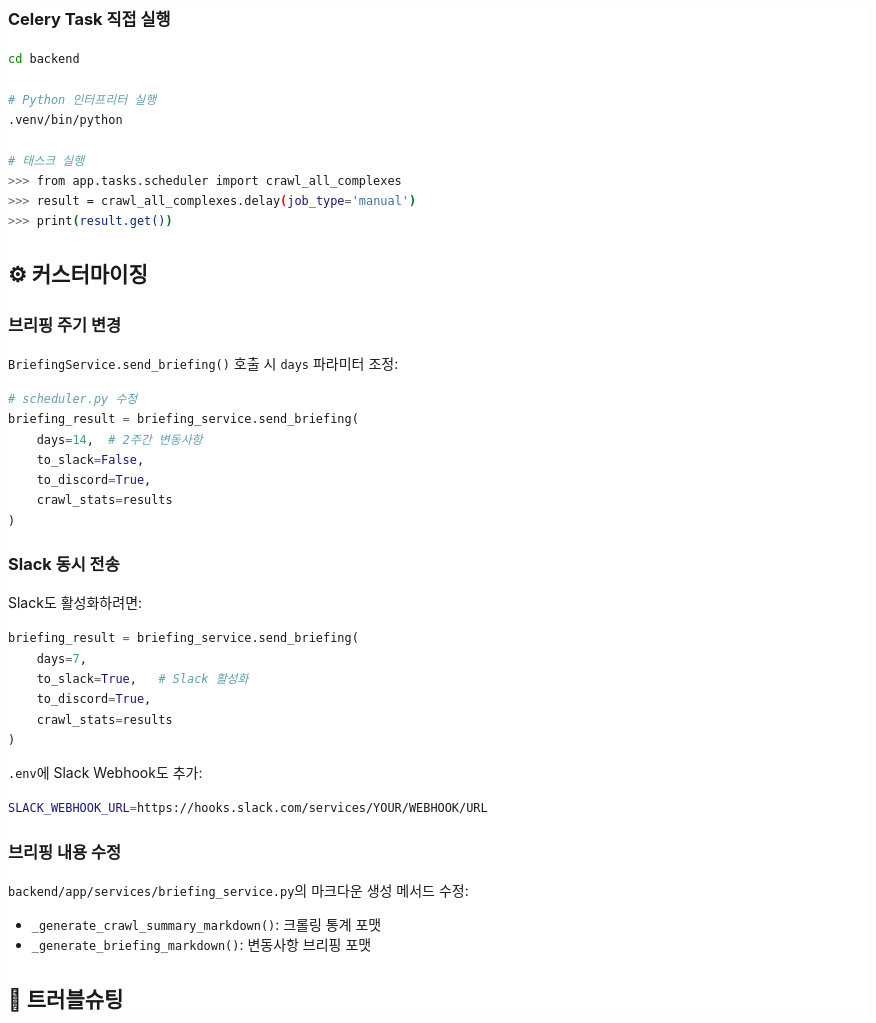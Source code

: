 ### Celery Task 직접 실행

```bash
cd backend

# Python 인터프리터 실행
.venv/bin/python

# 태스크 실행
>>> from app.tasks.scheduler import crawl_all_complexes
>>> result = crawl_all_complexes.delay(job_type='manual')
>>> print(result.get())
```

## ⚙️ 커스터마이징

### 브리핑 주기 변경
`BriefingService.send_briefing()` 호출 시 `days` 파라미터 조정:

```python
# scheduler.py 수정
briefing_result = briefing_service.send_briefing(
    days=14,  # 2주간 변동사항
    to_slack=False,
    to_discord=True,
    crawl_stats=results
)
```

### Slack 동시 전송
Slack도 활성화하려면:

```python
briefing_result = briefing_service.send_briefing(
    days=7,
    to_slack=True,   # Slack 활성화
    to_discord=True,
    crawl_stats=results
)
```

`.env`에 Slack Webhook도 추가:
```bash
SLACK_WEBHOOK_URL=https://hooks.slack.com/services/YOUR/WEBHOOK/URL
```

### 브리핑 내용 수정
`backend/app/services/briefing_service.py`의 마크다운 생성 메서드 수정:
- `_generate_crawl_summary_markdown()`: 크롤링 통계 포맷
- `_generate_briefing_markdown()`: 변동사항 브리핑 포맷

## 🐛 트러블슈팅
